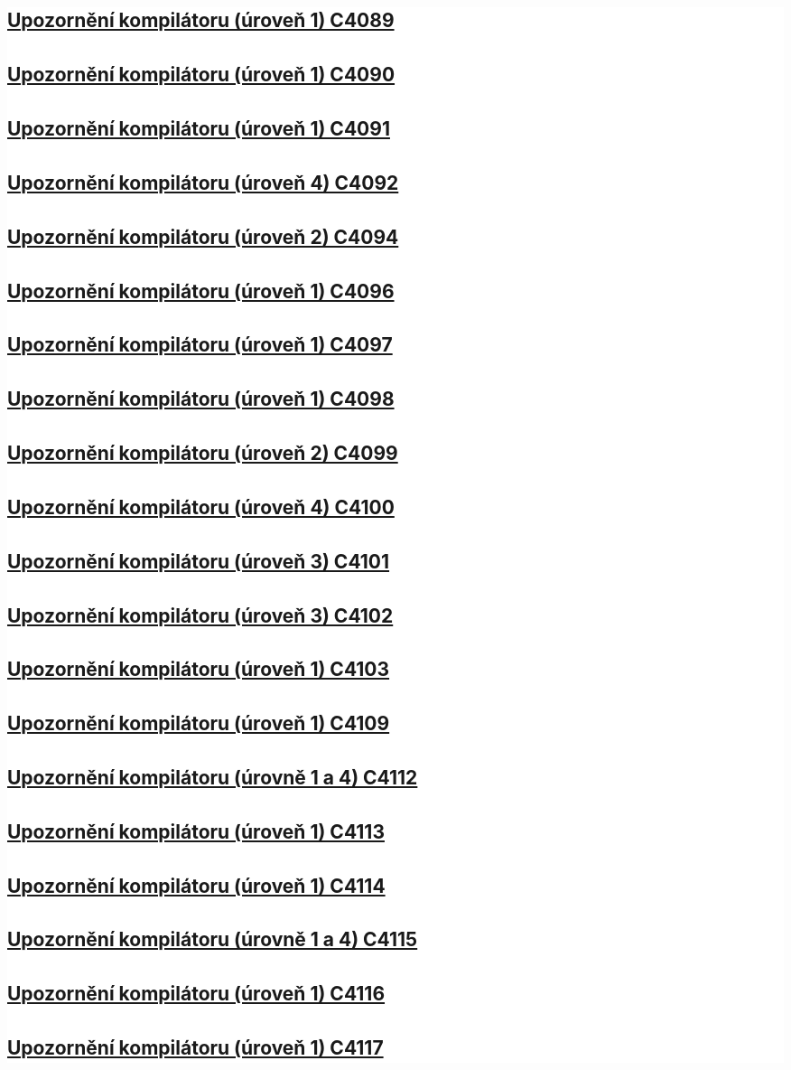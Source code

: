 ## [Upozornění kompilátoru (úroveň 1) C4089](compiler-warning-level-1-c4089.md)
## [Upozornění kompilátoru (úroveň 1) C4090](compiler-warning-level-1-c4090.md)
## [Upozornění kompilátoru (úroveň 1) C4091](compiler-warning-level-1-c4091.md)
## [Upozornění kompilátoru (úroveň 4) C4092](compiler-warning-level-4-c4092.md)
## [Upozornění kompilátoru (úroveň 2) C4094](compiler-warning-level-2-c4094.md)
## [Upozornění kompilátoru (úroveň 1) C4096](compiler-warning-level-1-c4096.md)
## [Upozornění kompilátoru (úroveň 1) C4097](compiler-warning-level-1-c4097.md)
## [Upozornění kompilátoru (úroveň 1) C4098](compiler-warning-level-1-c4098.md)
## [Upozornění kompilátoru (úroveň 2) C4099](compiler-warning-level-2-c4099.md)
## [Upozornění kompilátoru (úroveň 4) C4100](compiler-warning-level-4-c4100.md)
## [Upozornění kompilátoru (úroveň 3) C4101](compiler-warning-level-3-c4101.md)
## [Upozornění kompilátoru (úroveň 3) C4102](compiler-warning-level-3-c4102.md)
## [Upozornění kompilátoru (úroveň 1) C4103](compiler-warning-level-1-c4103.md)
## [Upozornění kompilátoru (úroveň 1) C4109](compiler-warning-level-1-c4109.md)
## [Upozornění kompilátoru (úrovně 1 a 4) C4112](compiler-warning-levels-1-and-4-c4112.md)
## [Upozornění kompilátoru (úroveň 1) C4113](compiler-warning-level-1-c4113.md)
## [Upozornění kompilátoru (úroveň 1) C4114](compiler-warning-level-1-c4114.md)
## [Upozornění kompilátoru (úrovně 1 a 4) C4115](compiler-warning-levels-1-and-4-c4115.md)
## [Upozornění kompilátoru (úroveň 1) C4116](compiler-warning-level-1-c4116.md)
## [Upozornění kompilátoru (úroveň 1) C4117](compiler-warning-level-1-c4117.md)